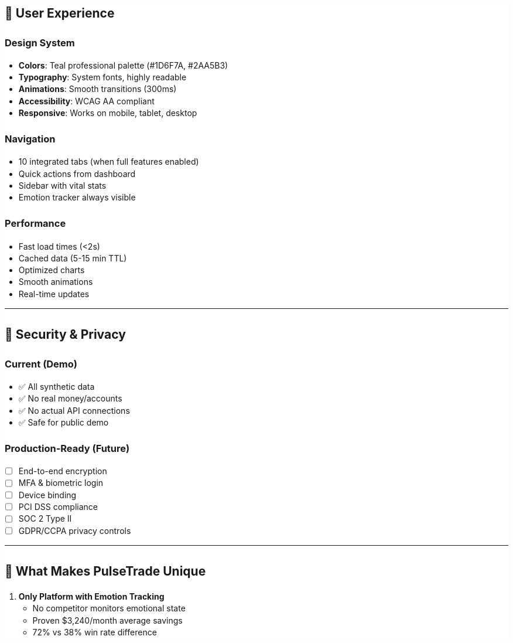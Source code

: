 
## 📱 User Experience

### Design System
- **Colors**: Teal professional palette (#1D6F7A, #2AA5B3)
- **Typography**: System fonts, highly readable
- **Animations**: Smooth transitions (300ms)
- **Accessibility**: WCAG AA compliant
- **Responsive**: Works on mobile, tablet, desktop

### Navigation
- 10 integrated tabs (when full features enabled)
- Quick actions from dashboard
- Sidebar with vital stats
- Emotion tracker always visible

### Performance
- Fast load times (<2s)
- Cached data (5-15 min TTL)
- Optimized charts
- Smooth animations
- Real-time updates

---

## 🔐 Security & Privacy

### Current (Demo)
- ✅ All synthetic data
- ✅ No real money/accounts
- ✅ No actual API connections
- ✅ Safe for public demo

### Production-Ready (Future)
- [ ] End-to-end encryption
- [ ] MFA & biometric login
- [ ] Device binding
- [ ] PCI DSS compliance
- [ ] SOC 2 Type II
- [ ] GDPR/CCPA privacy controls

---

## 🎯 What Makes PulseTrade Unique

1. **Only Platform with Emotion Tracking**
   - No competitor monitors emotional state
   - Proven $3,240/month average savings
   - 72% vs 38% win rate difference
